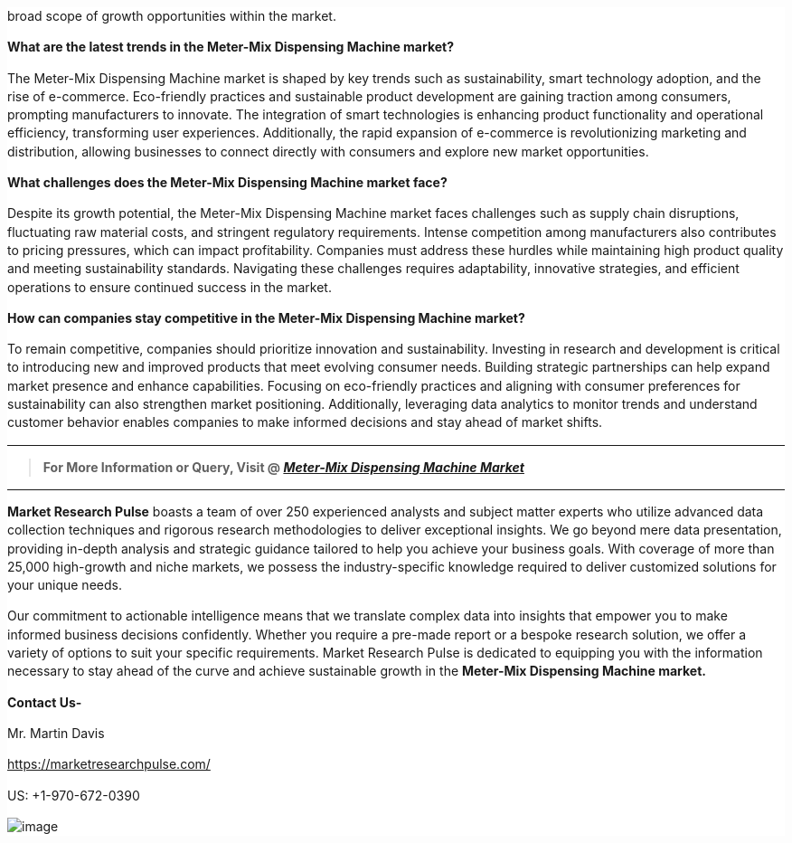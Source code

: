 broad scope of growth opportunities within the market.</p><p><strong>What are the latest trends in the Meter-Mix Dispensing Machine market?</strong></p><p>The Meter-Mix Dispensing Machine market is shaped by key trends such as sustainability, smart technology adoption, and the rise of e-commerce. Eco-friendly practices and sustainable product development are gaining traction among consumers, prompting manufacturers to innovate. The integration of smart technologies is enhancing product functionality and operational efficiency, transforming user experiences. Additionally, the rapid expansion of e-commerce is revolutionizing marketing and distribution, allowing businesses to connect directly with consumers and explore new market opportunities.</p><p><strong>What challenges does the Meter-Mix Dispensing Machine market face?</strong></p><p>Despite its growth potential, the Meter-Mix Dispensing Machine market faces challenges such as supply chain disruptions, fluctuating raw material costs, and stringent regulatory requirements. Intense competition among manufacturers also contributes to pricing pressures, which can impact profitability. Companies must address these hurdles while maintaining high product quality and meeting sustainability standards. Navigating these challenges requires adaptability, innovative strategies, and efficient operations to ensure continued success in the market.</p><p><strong>How can companies stay competitive in the Meter-Mix Dispensing Machine market?</strong></p><p>To remain competitive, companies should prioritize innovation and sustainability. Investing in research and development is critical to introducing new and improved products that meet evolving consumer needs. Building strategic partnerships can help expand market presence and enhance capabilities. Focusing on eco-friendly practices and aligning with consumer preferences for sustainability can also strengthen market positioning. Additionally, leveraging data analytics to monitor trends and understand customer behavior enables companies to make informed decisions and stay ahead of market shifts.</p><hr /><blockquote><p><strong>For More Information or Query, Visit @&nbsp;<em><a href="https://marketresearchpulse.com/report/24464/meter-mix-dispensing-machine-market?utm_source=Linkedin&utm_medium=0111">Meter-Mix Dispensing Machine Market</a></em></strong></p></blockquote><hr /><p><strong>Market Research Pulse</strong> boasts a team of over 250 experienced analysts and subject matter experts who utilize advanced data collection techniques and rigorous research methodologies to deliver exceptional insights. We go beyond mere data presentation, providing in-depth analysis and strategic guidance tailored to help you achieve your business goals. With coverage of more than 25,000 high-growth and niche markets, we possess the industry-specific knowledge required to deliver customized solutions for your unique needs.</p><p>Our commitment to actionable intelligence means that we translate complex data into insights that empower you to make informed business decisions confidently. Whether you require a pre-made report or a bespoke research solution, we offer a variety of options to suit your specific requirements. Market Research Pulse is dedicated to equipping you with the information necessary to stay ahead of the curve and achieve sustainable growth in the <strong>Meter-Mix Dispensing Machine market.</strong></p><p><strong>Contact Us-</strong></p><p>Mr. Martin Davis</p><p>https://marketresearchpulse.com/</p><p>US: +1-970-672-0390</p>
![image](https://github.com/user-attachments/assets/231728b5-2920-43bb-af0f-f8c37b5333d5)
